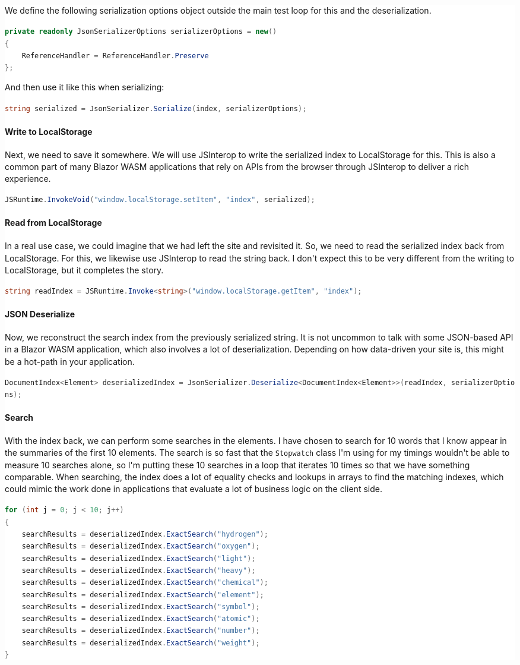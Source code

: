 We define the following serialization options object outside the main test loop for this and the deserialization.
```csharp
private readonly JsonSerializerOptions serializerOptions = new()
{
    ReferenceHandler = ReferenceHandler.Preserve
};
```
And then use it like this when serializing:
```csharp
string serialized = JsonSerializer.Serialize(index, serializerOptions);
```

#### Write to LocalStorage
Next, we need to save it somewhere. We will use JSInterop to write the serialized index to LocalStorage for this. This is also a common part of many Blazor WASM applications that rely on APIs from the browser through JSInterop to deliver a rich experience.

```csharp
JSRuntime.InvokeVoid("window.localStorage.setItem", "index", serialized);
```

#### Read from LocalStorage
In a real use case, we could imagine that we had left the site and revisited it. So, we need to read the serialized index back from LocalStorage. For this, we likewise use JSInterop to read the string back. I don't expect this to be very different from the writing to LocalStorage, but it completes the story.

```csharp
string readIndex = JSRuntime.Invoke<string>("window.localStorage.getItem", "index");
```

#### JSON Deserialize
Now, we reconstruct the search index from the previously serialized string. It is not uncommon to talk with some JSON-based API in a Blazor WASM application, which also involves a lot of deserialization. Depending on how data-driven your site is, this might be a hot-path in your application.

```csharp
DocumentIndex<Element> deserializedIndex = JsonSerializer.Deserialize<DocumentIndex<Element>>(readIndex, serializerOptions);
```

#### Search
With the index back, we can perform some searches in the elements. I have chosen to search for 10 words that I know appear in the summaries of the first 10 elements. The search is so fast that the `Stopwatch` class I'm using for my timings wouldn't be able to measure 10 searches alone, so I'm putting these 10 searches in a loop that iterates 10 times so that we have something comparable. When searching, the index does a lot of equality checks and lookups in arrays to find the matching indexes, which could mimic the work done in applications that evaluate a lot of business logic on the client side.

```csharp
for (int j = 0; j < 10; j++)
{
    searchResults = deserializedIndex.ExactSearch("hydrogen");
    searchResults = deserializedIndex.ExactSearch("oxygen");
    searchResults = deserializedIndex.ExactSearch("light");
    searchResults = deserializedIndex.ExactSearch("heavy");
    searchResults = deserializedIndex.ExactSearch("chemical");
    searchResults = deserializedIndex.ExactSearch("element");
    searchResults = deserializedIndex.ExactSearch("symbol");
    searchResults = deserializedIndex.ExactSearch("atomic");
    searchResults = deserializedIndex.ExactSearch("number");
    searchResults = deserializedIndex.ExactSearch("weight");
}
```
